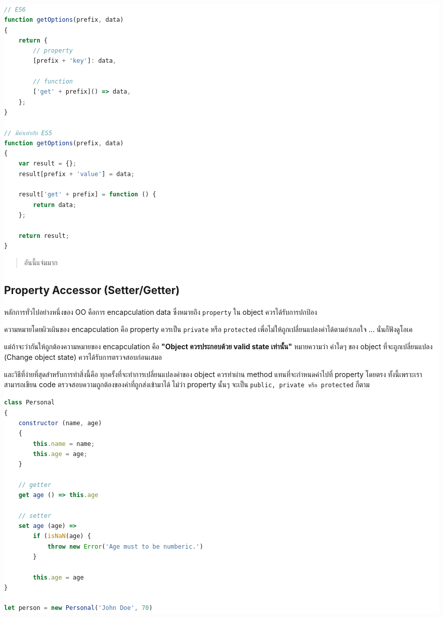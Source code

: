 ~~~javascript
// ES6
function getOptions(prefix, data)
{
    return {
        // property
        [prefix + 'key']: data,

        // function
        ['get' + prefix]() => data,
    };
}

// มีค่าเท่ากับ ES5
function getOptions(prefix, data)
{
    var result = {};
    result[prefix + 'value'] = data;
 
    result['get' + prefix] = function () {
        return data;
    };
 
    return result;
}
~~~

> อันนี้แจ่มมาก

## Property Accessor (Setter/Getter)
หลักการทั่วไปอย่างหนึ่งของ OO คือการ encapculation data ซึ่งหมายถึง `property` ใน object ควรได้รับการปกป้อง

ความหมายโดยผิวเผินของ encapculation คือ property ควรเป็น `private` หรือ `protected` เพื่อไม่ให้ถูกเปลี่ยนแปลงค่าได้ตามอำเภอใจ ... นั่นก็ฟังดูโอเค

แต่ถ้าจะว่ากันให้ถูกต้องความหมายของ encapculation คือ **"Object ควรประกอบด้วย valid state เท่านั้น"** หมายความว่า ค่าใดๆ ของ object ที่จะถูกเปลี่ยนแปลง (Change object state) ควรได้รับการตรวจสอบก่อนเสมอ

และวิธีที่ง่ายที่สุดสำหรับการทำสิ่งนี้คือ ทุกครั้งที่จะทำการเปลี่ยนแปลงค่าของ object ควรทำผ่าน method แทนที่จะกำหนดค่าไปที่ property โดยตรง ทั้งนี้เพราะเราสามารถเขียน code ตรวจสอบความถูกต้องของค่าที่ถูกส่งเข้ามาได้ ไม่ว่า property นั้นๆ จะเป็น `public, private หรือ protected` ก็ตาม

~~~javascript
class Personal
{
    constructor (name, age)
    {
        this.name = name;
        this.age = age;
    }

    // getter
    get age () => this.age
 
    // setter
    set age (age) =>
        if (isNaN(age) {
            throw new Error('Age must to be numberic.')
        }
     
        this.age = age
}

let person = new Personal('John Doe', 70)
~~~

[1]:	https://en.wikipedia.org/wiki/ECMAScript
[2]:	https://tc39.github.io/ecma262/
[3]:	https://developer.mozilla.org/en-US/docs/Web/JavaScript/Inheritance_and_the_prototype_chain
[4]:	https://github.com/angular/angular.js/wiki/Understanding-Scopes
[5]:	https://leanpub.com/understandinges6/read#leanpub-auto-var-declarations-and-hoisting
[6]:	https://babeljs.io
[7]:	https://stackoverflow.com/questions/748175/asynchronous-vs-synchronous-execution-what-does-it-really-mean
[8]:	http://spectrum.ieee.org/static/interactive-the-top-programming-languages-2016
[9]:	https://developer.mozilla.org/en-US/docs/Web/JavaScript
[10]:	https://leanpub.com/understandinges6/read
[11]:	http://exploringjs.com/es6/
[12]: https://babeljs.io
[13]: http://requirejs.org